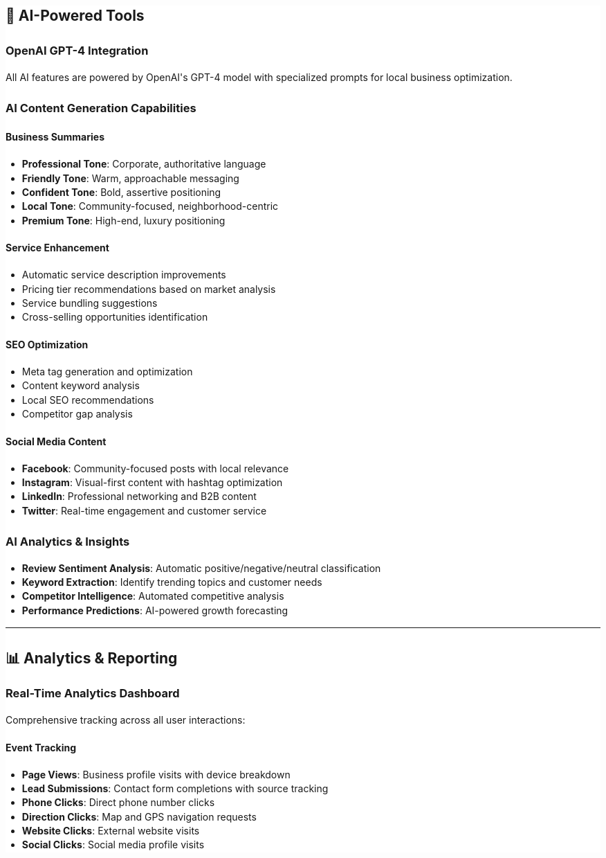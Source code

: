 
## 🤖 AI-Powered Tools

### OpenAI GPT-4 Integration
All AI features are powered by OpenAI's GPT-4 model with specialized prompts for local business optimization.

### AI Content Generation Capabilities

#### Business Summaries
- **Professional Tone**: Corporate, authoritative language
- **Friendly Tone**: Warm, approachable messaging
- **Confident Tone**: Bold, assertive positioning
- **Local Tone**: Community-focused, neighborhood-centric
- **Premium Tone**: High-end, luxury positioning

#### Service Enhancement
- Automatic service description improvements
- Pricing tier recommendations based on market analysis
- Service bundling suggestions
- Cross-selling opportunities identification

#### SEO Optimization
- Meta tag generation and optimization
- Content keyword analysis
- Local SEO recommendations
- Competitor gap analysis

#### Social Media Content
- **Facebook**: Community-focused posts with local relevance
- **Instagram**: Visual-first content with hashtag optimization
- **LinkedIn**: Professional networking and B2B content
- **Twitter**: Real-time engagement and customer service

### AI Analytics & Insights
- **Review Sentiment Analysis**: Automatic positive/negative/neutral classification
- **Keyword Extraction**: Identify trending topics and customer needs
- **Competitor Intelligence**: Automated competitive analysis
- **Performance Predictions**: AI-powered growth forecasting

---

## 📊 Analytics & Reporting

### Real-Time Analytics Dashboard
Comprehensive tracking across all user interactions:

#### Event Tracking
- **Page Views**: Business profile visits with device breakdown
- **Lead Submissions**: Contact form completions with source tracking
- **Phone Clicks**: Direct phone number clicks
- **Direction Clicks**: Map and GPS navigation requests
- **Website Clicks**: External website visits
- **Social Clicks**: Social media profile visits
